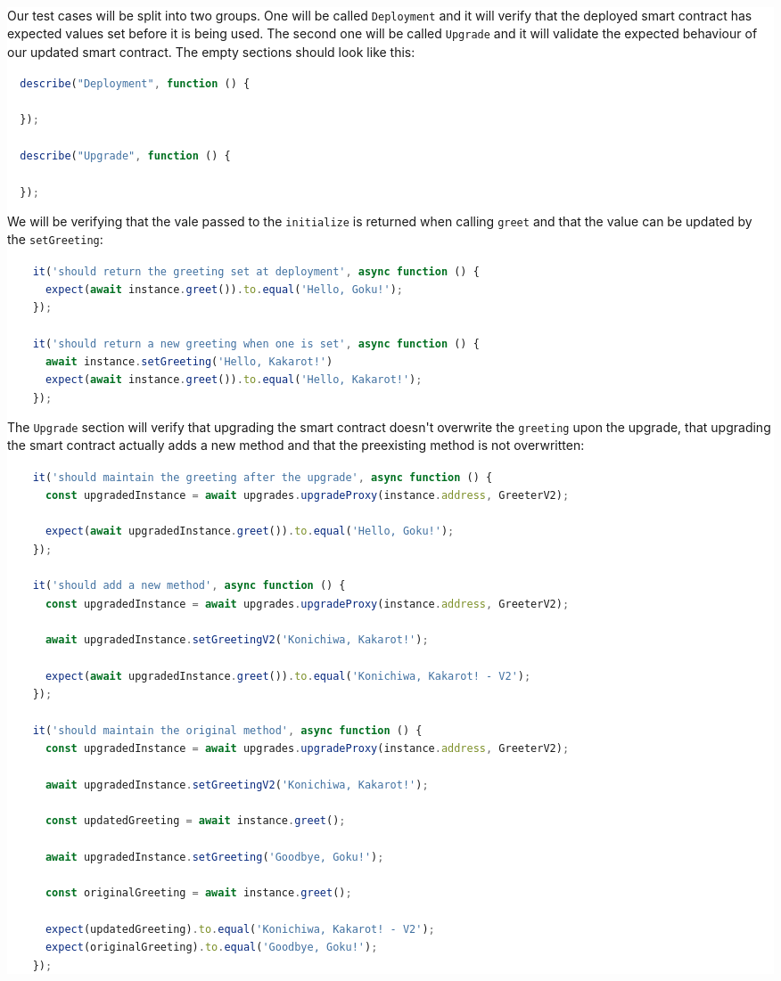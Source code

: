 Our test cases will be split into two groups. One will be called `Deployment` and it will verify that the deployed smart contract has expected values set before it is being used. The second one will be called `Upgrade` and it will validate the expected behaviour of our updated smart contract. The empty sections should look like this:

```javascript
  describe("Deployment", function () {

  });

  describe("Upgrade", function () {

  });
```

We will be verifying that the vale passed to the `initialize` is returned when calling `greet` and that the value can be updated by the `setGreeting`:

```javascript
    it('should return the greeting set at deployment', async function () {
      expect(await instance.greet()).to.equal('Hello, Goku!');
    });

    it('should return a new greeting when one is set', async function () {
      await instance.setGreeting('Hello, Kakarot!')
      expect(await instance.greet()).to.equal('Hello, Kakarot!');
    });
```

The `Upgrade` section will verify that upgrading the smart contract doesn't overwrite the `greeting` upon the upgrade, that upgrading the smart contract actually adds a new method and that the preexisting method is not overwritten:

```javascript
    it('should maintain the greeting after the upgrade', async function () {
      const upgradedInstance = await upgrades.upgradeProxy(instance.address, GreeterV2);

      expect(await upgradedInstance.greet()).to.equal('Hello, Goku!');
    });

    it('should add a new method', async function () {
      const upgradedInstance = await upgrades.upgradeProxy(instance.address, GreeterV2);

      await upgradedInstance.setGreetingV2('Konichiwa, Kakarot!');

      expect(await upgradedInstance.greet()).to.equal('Konichiwa, Kakarot! - V2');
    });

    it('should maintain the original method', async function () {
      const upgradedInstance = await upgrades.upgradeProxy(instance.address, GreeterV2);

      await upgradedInstance.setGreetingV2('Konichiwa, Kakarot!');

      const updatedGreeting = await instance.greet();

      await upgradedInstance.setGreeting('Goodbye, Goku!');

      const originalGreeting = await instance.greet();

      expect(updatedGreeting).to.equal('Konichiwa, Kakarot! - V2');
      expect(originalGreeting).to.equal('Goodbye, Goku!');
    });
```
